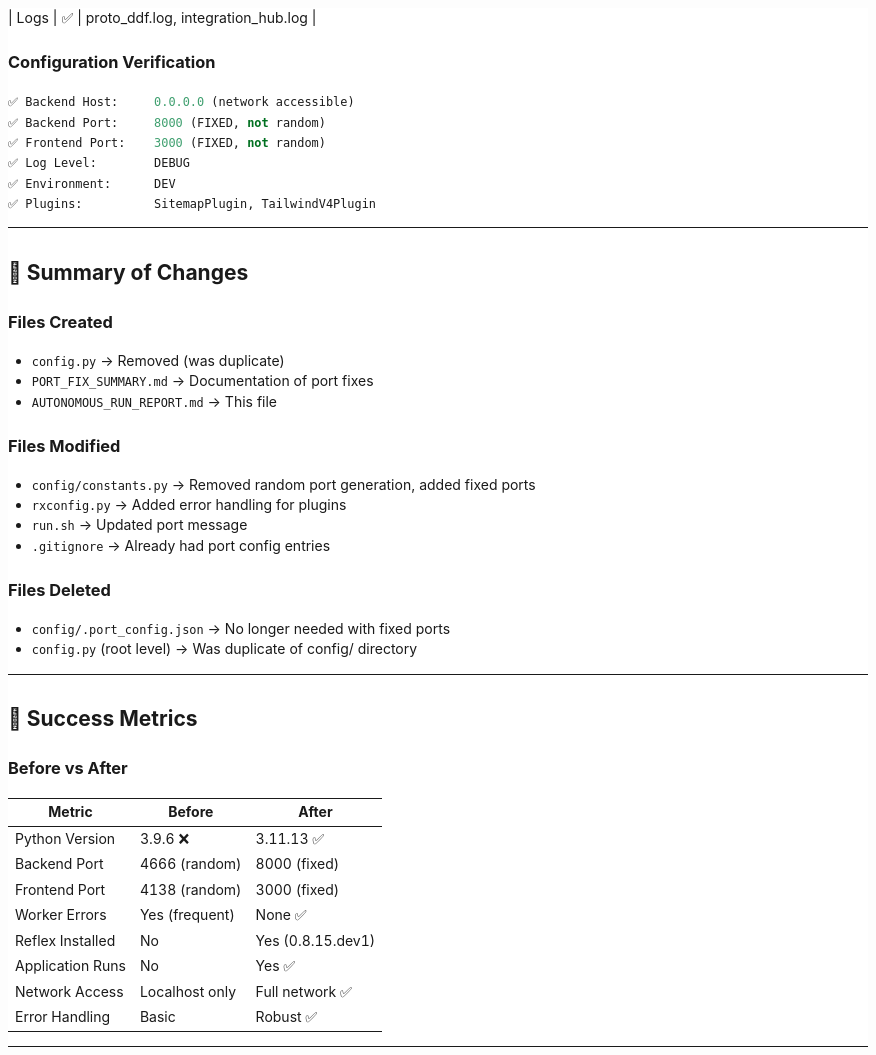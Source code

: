 | Logs | ✅ | proto_ddf.log, integration_hub.log |

### Configuration Verification

```python
✅ Backend Host:     0.0.0.0 (network accessible)
✅ Backend Port:     8000 (FIXED, not random)
✅ Frontend Port:    3000 (FIXED, not random)
✅ Log Level:        DEBUG
✅ Environment:      DEV
✅ Plugins:          SitemapPlugin, TailwindV4Plugin
```

---

## 📝 Summary of Changes

### Files Created
- `config.py` → Removed (was duplicate)
- `PORT_FIX_SUMMARY.md` → Documentation of port fixes
- `AUTONOMOUS_RUN_REPORT.md` → This file

### Files Modified
- `config/constants.py` → Removed random port generation, added fixed ports
- `rxconfig.py` → Added error handling for plugins
- `run.sh` → Updated port message
- `.gitignore` → Already had port config entries

### Files Deleted
- `config/.port_config.json` → No longer needed with fixed ports
- `config.py` (root level) → Was duplicate of config/ directory

---

## 🎯 Success Metrics

### Before vs After

| Metric | Before | After |
|--------|--------|-------|
| Python Version | 3.9.6 ❌ | 3.11.13 ✅ |
| Backend Port | 4666 (random) | 8000 (fixed) |
| Frontend Port | 4138 (random) | 3000 (fixed) |
| Worker Errors | Yes (frequent) | None ✅ |
| Reflex Installed | No | Yes (0.8.15.dev1) |
| Application Runs | No | Yes ✅ |
| Network Access | Localhost only | Full network ✅ |
| Error Handling | Basic | Robust ✅ |

---